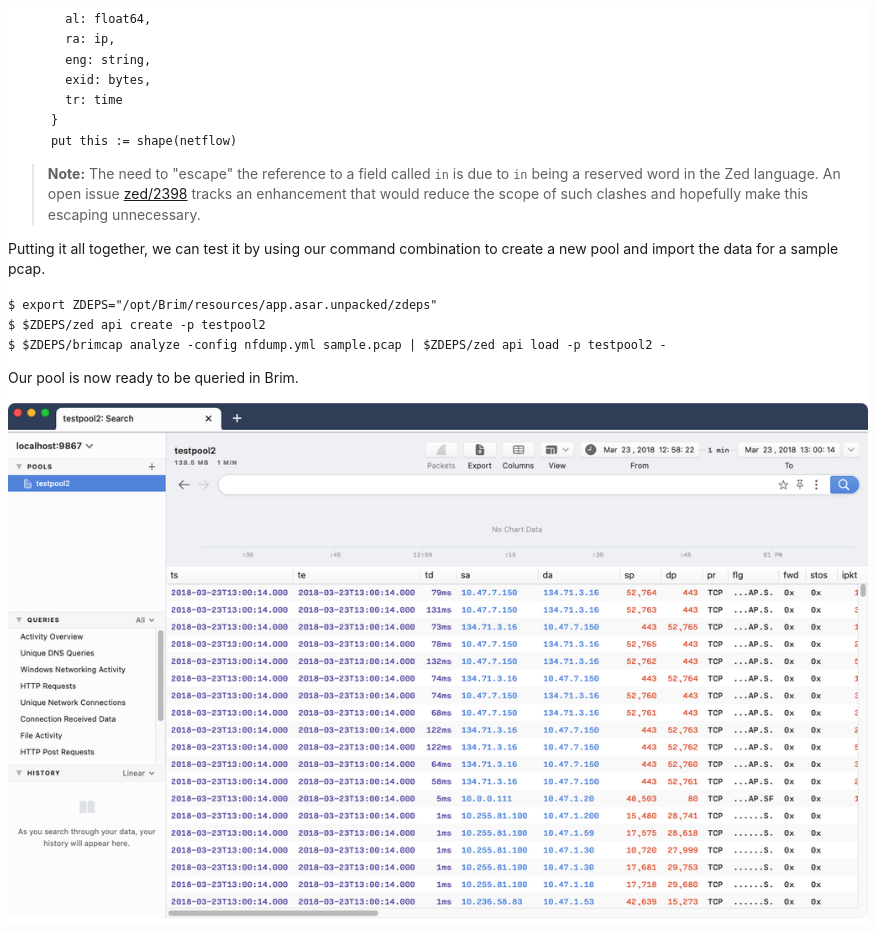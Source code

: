```
        al: float64,
        ra: ip,
        eng: string,
        exid: bytes,
        tr: time
      }
      put this := shape(netflow)
```

> **Note:** The need to "escape" the reference to a field called `in` is due
> to `in` being a reserved word in the Zed language. An open issue
> [zed/2398](https://github.com/brimdata/zed/issues/2398) tracks an enhancement
> that would reduce the scope of such clashes and hopefully make this escaping
> unnecessary.

Putting it all together, we can test it by using our command combination to
create a new pool and import the data for a sample pcap.

```
$ export ZDEPS="/opt/Brim/resources/app.asar.unpacked/zdeps"
$ $ZDEPS/zed api create -p testpool2
$ $ZDEPS/brimcap analyze -config nfdump.yml sample.pcap | $ZDEPS/zed api load -p testpool2 -
```

Our pool is now ready to be queried in Brim.

![NetFlow Pool](media/NetFlow-Pool.png)
